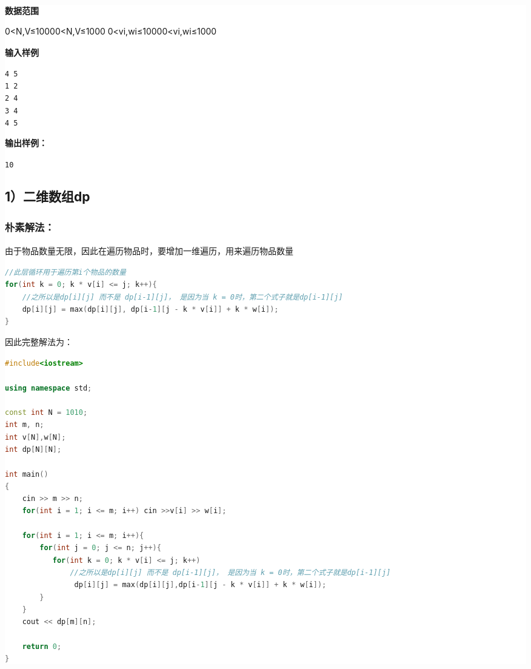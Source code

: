 **数据范围**

0<N,V≤10000<N,V≤1000
0<vi,wi≤10000<vi,wi≤1000

**输入样例**

```
4 5
1 2
2 4
3 4
4 5
```

**输出样例：**

```
10
```

## 1）二维数组dp

### 朴素解法：

由于物品数量无限，因此在遍历物品时，要增加一维遍历，用来遍历物品数量

```c++
//此层循环用于遍历第i个物品的数量
for(int k = 0; k * v[i] <= j; k++){
    //之所以是dp[i][j] 而不是 dp[i-1][j]， 是因为当 k = 0时，第二个式子就是dp[i-1][j]
	dp[i][j] = max(dp[i][j], dp[i-1][j - k * v[i]] + k * w[i]);
}
```

因此完整解法为：

```c++
#include<iostream>

using namespace std;

const int N = 1010;
int m, n;
int v[N],w[N];
int dp[N][N];

int main()
{
    cin >> m >> n;
    for(int i = 1; i <= m; i++) cin >>v[i] >> w[i];
    
    for(int i = 1; i <= m; i++){
        for(int j = 0; j <= n; j++){
           for(int k = 0; k * v[i] <= j; k++)
               //之所以是dp[i][j] 而不是 dp[i-1][j]， 是因为当 k = 0时，第二个式子就是dp[i-1][j]
               	dp[i][j] = max(dp[i][j],dp[i-1][j - k * v[i]] + k * w[i]);
        }
    }
    cout << dp[m][n];
    
    return 0;
}
```
